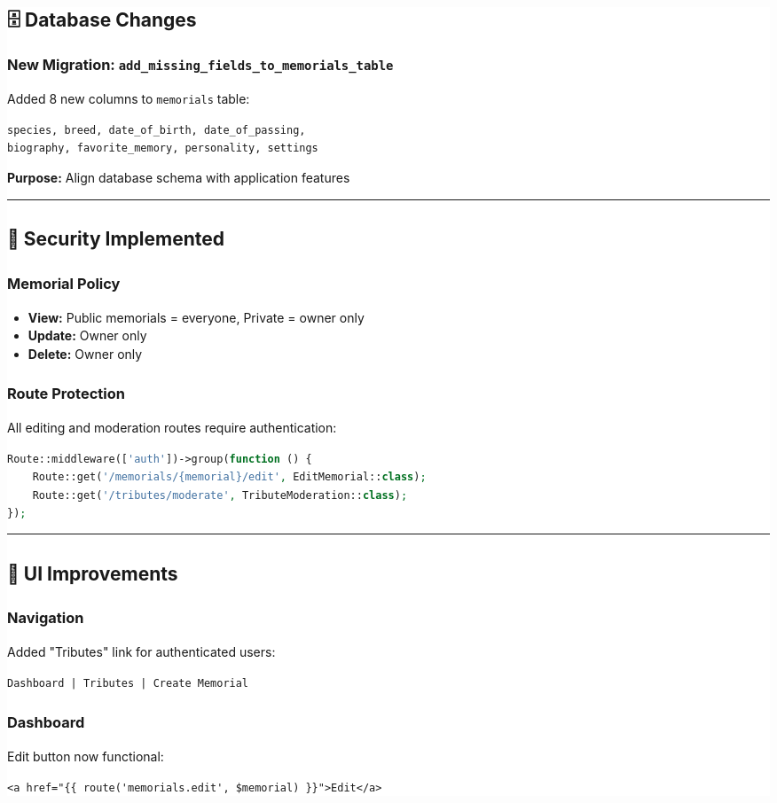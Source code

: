 
## 🗄️ Database Changes

### New Migration: `add_missing_fields_to_memorials_table`

Added 8 new columns to `memorials` table:

```
species, breed, date_of_birth, date_of_passing,
biography, favorite_memory, personality, settings
```

**Purpose:** Align database schema with application features

---

## 🔐 Security Implemented

### Memorial Policy

-   **View:** Public memorials = everyone, Private = owner only
-   **Update:** Owner only
-   **Delete:** Owner only

### Route Protection

All editing and moderation routes require authentication:

```php
Route::middleware(['auth'])->group(function () {
    Route::get('/memorials/{memorial}/edit', EditMemorial::class);
    Route::get('/tributes/moderate', TributeModeration::class);
});
```

---

## 🎨 UI Improvements

### Navigation

Added "Tributes" link for authenticated users:

```
Dashboard | Tributes | Create Memorial
```

### Dashboard

Edit button now functional:

```blade
<a href="{{ route('memorials.edit', $memorial) }}">Edit</a>
```
